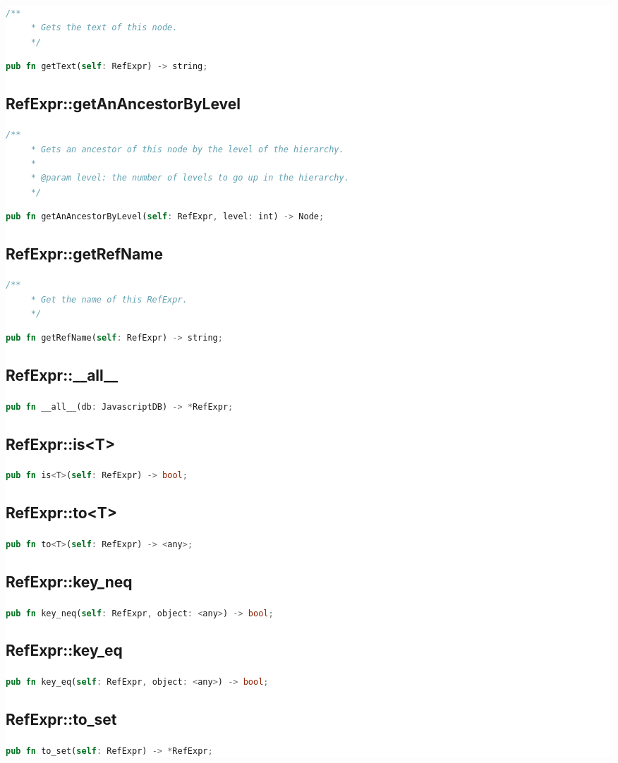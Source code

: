 ```rust
/**
     * Gets the text of this node.
     */
```
```rust
pub fn getText(self: RefExpr) -> string;
```
## RefExpr::getAnAncestorByLevel

```rust
/**
     * Gets an ancestor of this node by the level of the hierarchy.
     *
     * @param level: the number of levels to go up in the hierarchy.
     */
```
```rust
pub fn getAnAncestorByLevel(self: RefExpr, level: int) -> Node;
```
## RefExpr::getRefName

```rust
/**
     * Get the name of this RefExpr.
     */
```
```rust
pub fn getRefName(self: RefExpr) -> string;
```
## RefExpr::\_\_all\_\_

```rust
pub fn __all__(db: JavascriptDB) -> *RefExpr;
```
## RefExpr::is\<T\>

```rust
pub fn is<T>(self: RefExpr) -> bool;
```
## RefExpr::to\<T\>

```rust
pub fn to<T>(self: RefExpr) -> <any>;
```
## RefExpr::key\_neq

```rust
pub fn key_neq(self: RefExpr, object: <any>) -> bool;
```
## RefExpr::key\_eq

```rust
pub fn key_eq(self: RefExpr, object: <any>) -> bool;
```
## RefExpr::to\_set

```rust
pub fn to_set(self: RefExpr) -> *RefExpr;
```
